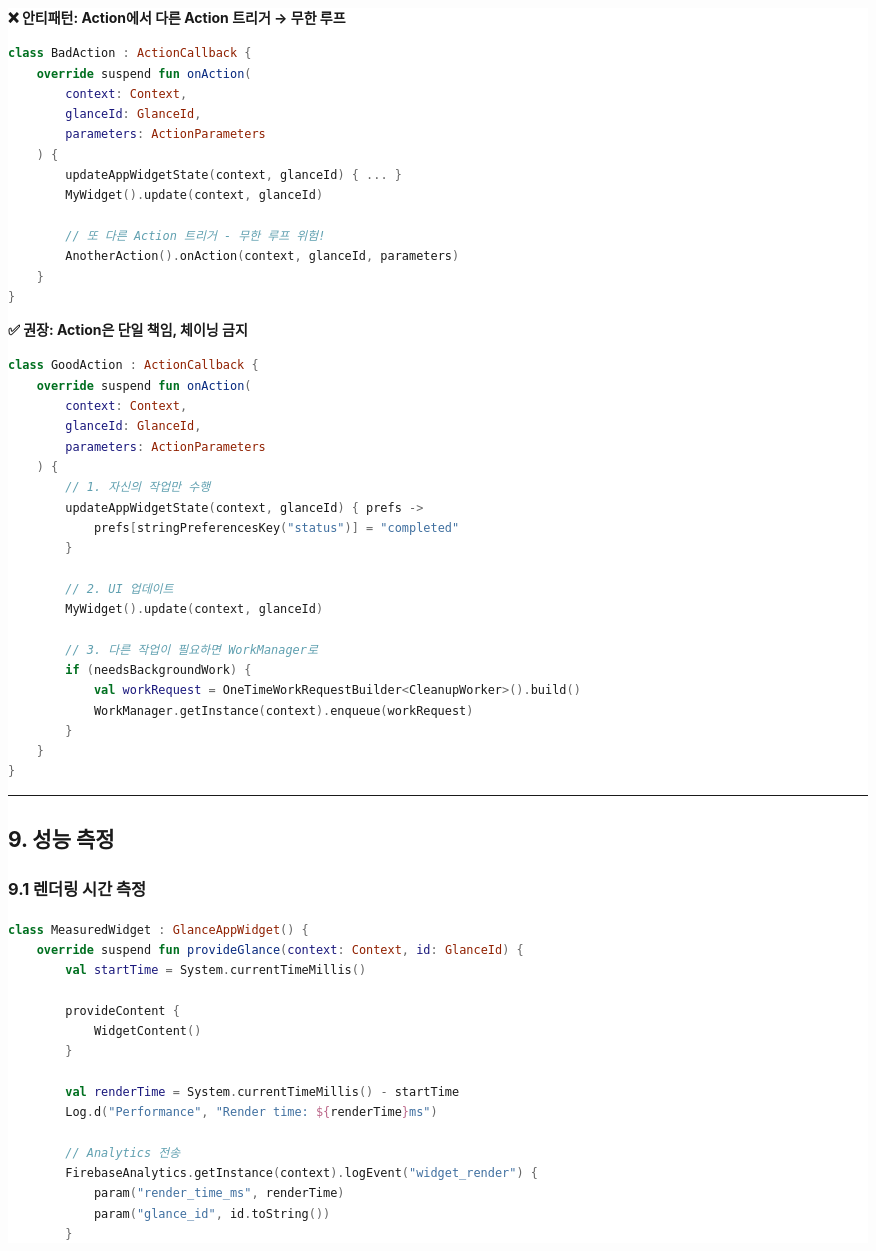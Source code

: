 **❌ 안티패턴: Action에서 다른 Action 트리거 → 무한 루프**
```kotlin
class BadAction : ActionCallback {
    override suspend fun onAction(
        context: Context,
        glanceId: GlanceId,
        parameters: ActionParameters
    ) {
        updateAppWidgetState(context, glanceId) { ... }
        MyWidget().update(context, glanceId)

        // 또 다른 Action 트리거 - 무한 루프 위험!
        AnotherAction().onAction(context, glanceId, parameters)
    }
}
```

**✅ 권장: Action은 단일 책임, 체이닝 금지**
```kotlin
class GoodAction : ActionCallback {
    override suspend fun onAction(
        context: Context,
        glanceId: GlanceId,
        parameters: ActionParameters
    ) {
        // 1. 자신의 작업만 수행
        updateAppWidgetState(context, glanceId) { prefs ->
            prefs[stringPreferencesKey("status")] = "completed"
        }

        // 2. UI 업데이트
        MyWidget().update(context, glanceId)

        // 3. 다른 작업이 필요하면 WorkManager로
        if (needsBackgroundWork) {
            val workRequest = OneTimeWorkRequestBuilder<CleanupWorker>().build()
            WorkManager.getInstance(context).enqueue(workRequest)
        }
    }
}
```

---

## 9. 성능 측정

### 9.1 렌더링 시간 측정

```kotlin
class MeasuredWidget : GlanceAppWidget() {
    override suspend fun provideGlance(context: Context, id: GlanceId) {
        val startTime = System.currentTimeMillis()

        provideContent {
            WidgetContent()
        }

        val renderTime = System.currentTimeMillis() - startTime
        Log.d("Performance", "Render time: ${renderTime}ms")

        // Analytics 전송
        FirebaseAnalytics.getInstance(context).logEvent("widget_render") {
            param("render_time_ms", renderTime)
            param("glance_id", id.toString())
        }
```